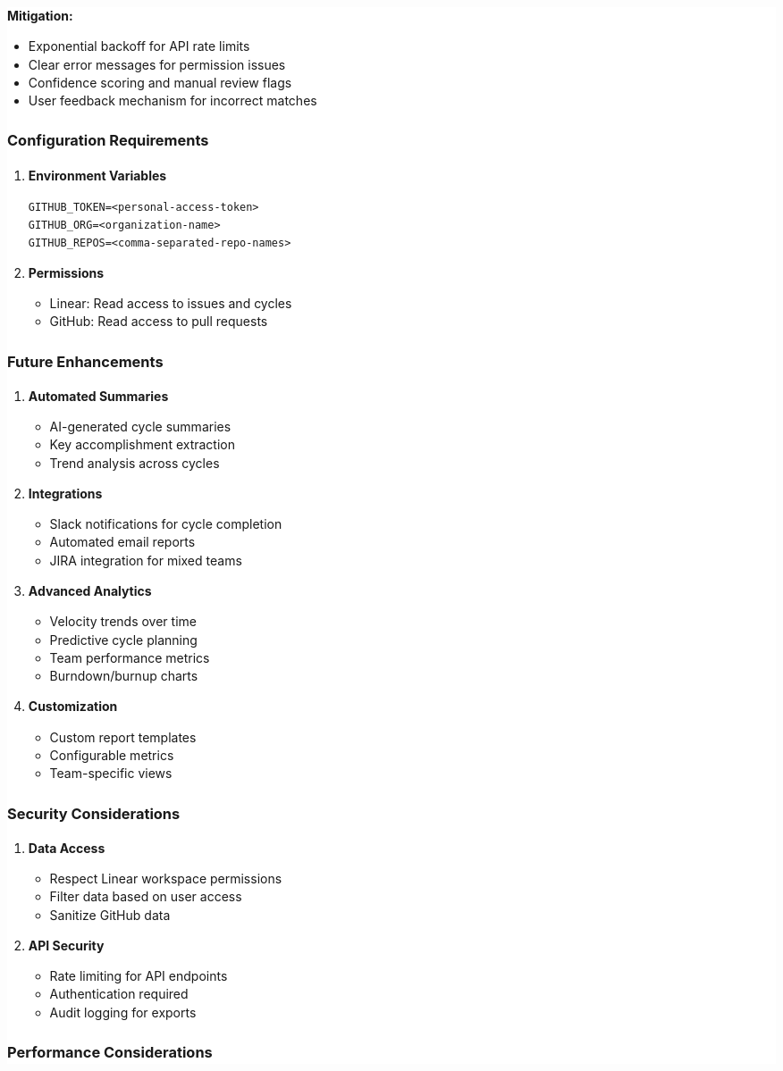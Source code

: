 **Mitigation:**
- Exponential backoff for API rate limits
- Clear error messages for permission issues
- Confidence scoring and manual review flags
- User feedback mechanism for incorrect matches

### Configuration Requirements

1. **Environment Variables**
   ```
   GITHUB_TOKEN=<personal-access-token>
   GITHUB_ORG=<organization-name>
   GITHUB_REPOS=<comma-separated-repo-names>
   ```

2. **Permissions**
   - Linear: Read access to issues and cycles
   - GitHub: Read access to pull requests

### Future Enhancements

1. **Automated Summaries**
   - AI-generated cycle summaries
   - Key accomplishment extraction
   - Trend analysis across cycles

2. **Integrations**
   - Slack notifications for cycle completion
   - Automated email reports
   - JIRA integration for mixed teams

3. **Advanced Analytics**
   - Velocity trends over time
   - Predictive cycle planning
   - Team performance metrics
   - Burndown/burnup charts

4. **Customization**
   - Custom report templates
   - Configurable metrics
   - Team-specific views

### Security Considerations

1. **Data Access**
   - Respect Linear workspace permissions
   - Filter data based on user access
   - Sanitize GitHub data

2. **API Security**
   - Rate limiting for API endpoints
   - Authentication required
   - Audit logging for exports

### Performance Considerations
